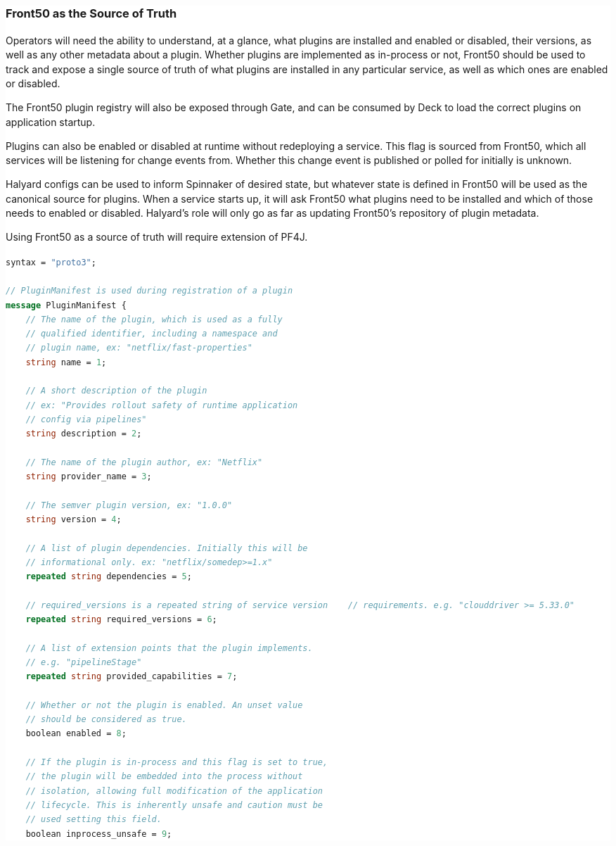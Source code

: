 ### Front50 as the Source of Truth
Operators will need the ability to understand, at a glance, what plugins are installed and enabled or disabled, their versions, as well as any other metadata about a plugin. 
Whether plugins are implemented as in-process or not, Front50 should be used to track and expose a single source of truth of what plugins are installed in any particular service, as well as which ones are enabled or disabled.

The Front50 plugin registry will also be exposed through Gate, and can be consumed by Deck to load the correct plugins on application startup.

Plugins can also be enabled or disabled at runtime without redeploying a service. 
This flag is sourced from Front50, which all services will be listening for change events from. Whether this change event is published or polled for initially is unknown.

Halyard configs can be used to inform Spinnaker of desired state, but whatever state is defined in Front50 will be used as the canonical source for plugins. 
When a service starts up, it will ask Front50 what plugins need to be installed and which of those needs to enabled or disabled. Halyard’s role will only go as far as updating Front50’s repository of plugin metadata.

Using Front50 as a source of truth will require extension of PF4J.

```proto
syntax = "proto3";

// PluginManifest is used during registration of a plugin
message PluginManifest {
	// The name of the plugin, which is used as a fully 
	// qualified identifier, including a namespace and 
	// plugin name, ex: "netflix/fast-properties"
	string name = 1;

	// A short description of the plugin
	// ex: "Provides rollout safety of runtime application 
	// config via pipelines"
	string description = 2;

	// The name of the plugin author, ex: "Netflix"
	string provider_name = 3;

	// The semver plugin version, ex: "1.0.0"
	string version = 4;

	// A list of plugin dependencies. Initially this will be
	// informational only. ex: "netflix/somedep>=1.x"
	repeated string dependencies = 5;

	// required_versions is a repeated string of service version	// requirements. e.g. "clouddriver >= 5.33.0"
	repeated string required_versions = 6;

	// A list of extension points that the plugin implements.
	// e.g. "pipelineStage"
	repeated string provided_capabilities = 7;

	// Whether or not the plugin is enabled. An unset value 
	// should be considered as true.
	boolean enabled = 8;

	// If the plugin is in-process and this flag is set to true,
	// the plugin will be embedded into the process without
	// isolation, allowing full modification of the application
	// lifecycle. This is inherently unsafe and caution must be
	// used setting this field.
	boolean inprocess_unsafe = 9;
```